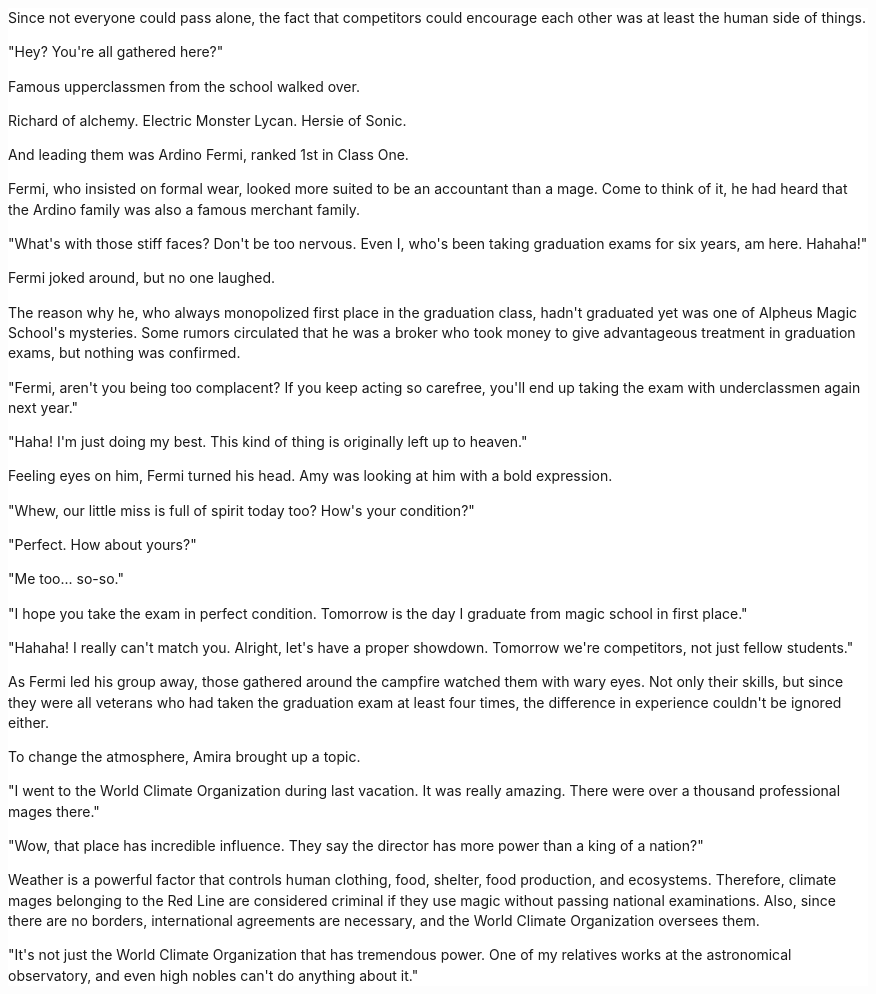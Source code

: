 Since not everyone could pass alone, the fact that competitors could encourage each other was at least the human side of things.

"Hey? You're all gathered here?"

Famous upperclassmen from the school walked over.

Richard of alchemy. Electric Monster Lycan. Hersie of Sonic.

And leading them was Ardino Fermi, ranked 1st in Class One.

Fermi, who insisted on formal wear, looked more suited to be an accountant than a mage. Come to think of it, he had heard that the Ardino family was also a famous merchant family.

"What's with those stiff faces? Don't be too nervous. Even I, who's been taking graduation exams for six years, am here. Hahaha!"

Fermi joked around, but no one laughed.

The reason why he, who always monopolized first place in the graduation class, hadn't graduated yet was one of Alpheus Magic School's mysteries. Some rumors circulated that he was a broker who took money to give advantageous treatment in graduation exams, but nothing was confirmed.

"Fermi, aren't you being too complacent? If you keep acting so carefree, you'll end up taking the exam with underclassmen again next year."

"Haha! I'm just doing my best. This kind of thing is originally left up to heaven."

Feeling eyes on him, Fermi turned his head. Amy was looking at him with a bold expression.

"Whew, our little miss is full of spirit today too? How's your condition?"

"Perfect. How about yours?"

"Me too... so-so."

"I hope you take the exam in perfect condition. Tomorrow is the day I graduate from magic school in first place."

"Hahaha! I really can't match you. Alright, let's have a proper showdown. Tomorrow we're competitors, not just fellow students."

As Fermi led his group away, those gathered around the campfire watched them with wary eyes. Not only their skills, but since they were all veterans who had taken the graduation exam at least four times, the difference in experience couldn't be ignored either.

To change the atmosphere, Amira brought up a topic.

"I went to the World Climate Organization during last vacation. It was really amazing. There were over a thousand professional mages there."

"Wow, that place has incredible influence. They say the director has more power than a king of a nation?"

Weather is a powerful factor that controls human clothing, food, shelter, food production, and ecosystems. Therefore, climate mages belonging to the Red Line are considered criminal if they use magic without passing national examinations. Also, since there are no borders, international agreements are necessary, and the World Climate Organization oversees them.

"It's not just the World Climate Organization that has tremendous power. One of my relatives works at the astronomical observatory, and even high nobles can't do anything about it."
